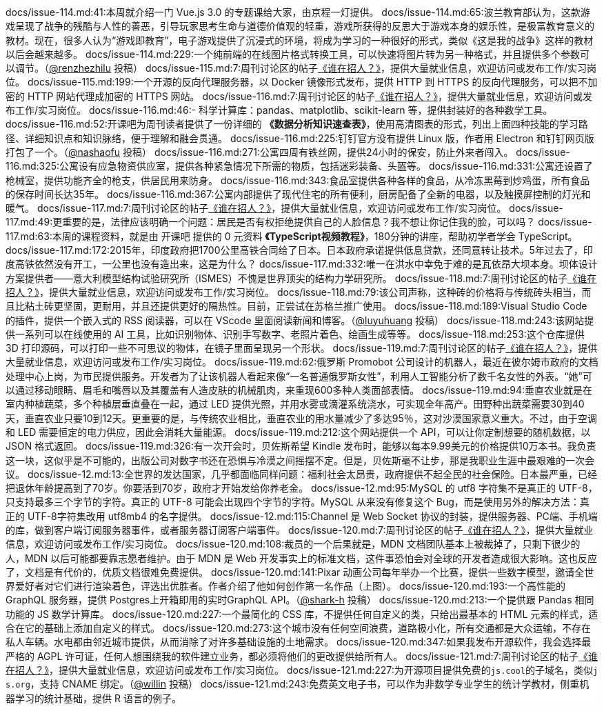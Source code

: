 docs/issue-114.md:41:本周就介绍一门 Vue.js 3.0 的专题课给大家，由京程一灯提供。
docs/issue-114.md:65:波兰教育部认为，这款游戏呈现了战争的残酷与人性的善恶，引导玩家思考生命与道德价值观的轻重，游戏所获得的反思大于游戏本身的娱乐性，是极富教育意义的教材。现在，很多人认为“游戏即教育”，电子游戏提供了沉浸式的环境，将成为学习的一种很好的形式，类似《这是我的战争》这样的教材以后会越来越多。
docs/issue-114.md:229:一个纯前端的在线图片格式转换工具，可以快速将图片转为另一种格式，并且提供多个参数可以调节。（[@renzhezhilu](https://github.com/ruanyf/weekly/issues/1312) 投稿）
docs/issue-115.md:7:周刊讨论区的帖子[《谁在招人？》](https://github.com/ruanyf/weekly/issues/1315)，提供大量就业信息，欢迎访问或发布工作/实习岗位。
docs/issue-115.md:199:一个开源的反向代理服务器，以 Docker 镜像形式发布，提供 HTTP 到 HTTPS 的反向代理服务，可以把不加密的 HTTP 网站代理成加密的 HTTPS 网站。
docs/issue-116.md:7:周刊讨论区的帖子[《谁在招人？》](https://github.com/ruanyf/weekly/issues/1315)，提供大量就业信息，欢迎访问或发布工作/实习岗位。
docs/issue-116.md:46:- 科学计算库：pandas、matplotlib、scikit-learn 等，提供封装好的各种数学工具。
docs/issue-116.md:52:开课吧为周刊读者提供了一份详细的 **《数据分析知识速查表》**，使用高清图表的形式，列出上面四种技能的学习路径、详细知识点和知识脉络，便于理解和融会贯通。
docs/issue-116.md:225:钉钉官方没有提供 Linux 版，作者用 Electron 和钉钉网页版打包了一个。（[@nashaofu](https://github.com/ruanyf/weekly/issues/1342) 投稿）
docs/issue-116.md:271:公寓四周有铁丝网，提供24小时的保安，防止外来者闯入。
docs/issue-116.md:325:公寓设有应急物资供应室，提供各种紧急情况下所需的物质，包括迷彩装备、头盔等。
docs/issue-116.md:331:公寓还设置了枪械室，提供功能齐全的枪支，供居民用来防身。
docs/issue-116.md:343:食品室提供各种各样的食品，从冷冻黑莓到炒鸡蛋，所有食品的保存时间长达35年。 
docs/issue-116.md:367:公寓内部提供了现代住宅的所有便利，厨房配备了全新的电器，以及触摸屏控制的灯光和暖气。
docs/issue-117.md:7:周刊讨论区的帖子[《谁在招人？》](https://github.com/ruanyf/weekly/issues/1315)，提供大量就业信息，欢迎访问或发布工作/实习岗位。
docs/issue-117.md:49:更重要的是，法律应该明确一个问题：居民是否有权拒绝提供自己的人脸信息？我不想让你记住我的脸，可以吗？
docs/issue-117.md:63:本周的课程资料，就是由 开课吧 提供的 0 元资料 **《TypeScript视频教程》**，180分钟的讲座，帮助初学者学会 TypeScript。
docs/issue-117.md:172:2015年，印度政府把1700公里高铁合同给了日本。日本政府承诺提供低息贷款，还同意转让技术。5年过去了，印度高铁依然没有开工，一公里也没有造出来，这是为什么？
docs/issue-117.md:332:唯一在洪水中幸免于难的是瓦依昂大坝本身。坝体设计方案提供者——意大利模型结构试验研究所（ISMES）不愧是世界顶尖的结构力学研究所。
docs/issue-118.md:7:周刊讨论区的帖子[《谁在招人？》](https://github.com/ruanyf/weekly/issues/1315)，提供大量就业信息，欢迎访问或发布工作/实习岗位。
docs/issue-118.md:79:该公司声称，这种砖的价格将与传统砖头相当，而且比粘土砖更坚固，更耐用，并且还提供更好的隔热性。目前，正尝试在苏格兰推广使用。
docs/issue-118.md:189:Visual Studio Code 的插件，提供一个嵌入式的 RSS 阅读器，可以在 VScode 里面阅读新闻和博客。（[@luyuhuang](https://github.com/ruanyf/weekly/issues/1354) 投稿）
docs/issue-118.md:243:该网站提供一系列可以在线使用的 AI 工具，比如识别物体、识别手写数字、老照片着色、绘画生成等等。
docs/issue-118.md:253:这个仓库提供 3D 打印源码，可以打印一些不可思议的物体，在镜子里面呈现另一个形状。
docs/issue-119.md:7:周刊讨论区的帖子[《谁在招人？》](https://github.com/ruanyf/weekly/issues/1315)，提供大量就业信息，欢迎访问或发布工作/实习岗位。
docs/issue-119.md:62:俄罗斯 Promobot 公司设计的机器人，最近在彼尔姆市政府的文档处理中心上岗，为市民提供服务。开发者为了让该机器人看起来像“一名普通俄罗斯女性”，利用人工智能分析了数千名女性的外表。“她”可以通过移动眼睛、眉毛和嘴唇以及其覆盖有人造皮肤的机械肌肉，来重现600多种人类面部表情。
docs/issue-119.md:94:垂直农业就是在室内种植蔬菜，多个种植层垂直叠在一起，通过 LED 提供光照，并用水雾或滴灌系统浇水，可实现全年高产。田野种出蔬菜需要30到40天，垂直农业只要10到12天。更重要的是，与传统农业相比，垂直农业的用水量减少了多达95％，这对沙漠国家意义重大。不过，由于空调和 LED 需要恒定的电力供应，因此会消耗大量能源。
docs/issue-119.md:212:这个网站提供一个 API，可以让你定制想要的随机数据，以 JSON 格式返回。
docs/issue-119.md:326:有一次开会时，贝佐斯希望 Kindle 发布时，能够以每本9.99美元的价格提供10万本书。我负责这一块，这似乎是不可能的，出版公司对数字书还在恐惧与冷漠之间摇摆不定。但是，贝佐斯毫不让步，那是我职业生涯中最艰难的一次会议。
docs/issue-12.md:13:全世界的发达国家，几乎都面临同样问题：福利社会太昂贵，政府提供不起全民的社会保险。日本最严重，已经把退休年龄提高到了70岁。你要活到70岁，政府才开始发给你养老金。
docs/issue-12.md:95:MySQL 的 utf8 字符集不是真正的 UTF-8，只支持最多三个字节的字符。真正的 UTF-8 可能会出现四个字节的字符。MySQL 从来没有修复这个 Bug，而是使用另外的解决方法：真正的 UTF-8字符集改用 utf8mb4 的名字提供。
docs/issue-12.md:115:Channel 是 Web Socket 协议的封装，提供服务器、PC端、手机端的库，做到客户端订阅服务器事件，或者服务器订阅客户端事件。
docs/issue-120.md:7:周刊讨论区的帖子[《谁在招人？》](https://github.com/ruanyf/weekly/issues/1315)，提供大量就业信息，欢迎访问或发布工作/实习岗位。
docs/issue-120.md:108:裁员的一个后果就是，MDN 文档团队基本上被裁掉了，只剩下很少的人，MDN 以后可能都要靠志愿者维护。由于 MDN 是 Web 开发事实上的标准文档，这件事恐怕会对全球的开发者造成很大影响。这也反应了，文档是有代价的，优质文档很难免费提供。
docs/issue-120.md:141:Pixar 动画公司每年举办一个比赛，提供一些数字模型，邀请全世界爱好者对它们进行渲染着色，评选出优胜者。作者介绍了他如何创作第一名作品（上图）。
docs/issue-120.md:193:一个高性能的 GraphQL 服务器，提供 Postgres上开箱即用的实时GraphQL API。（[@shark-h](https://github.com/ruanyf/weekly/issues/1368) 投稿）
docs/issue-120.md:213:一个提供跟 Pandas 相同功能的 JS 数学计算库。
docs/issue-120.md:227:一个最简化的 CSS 库，不提供任何自定义的类，只给出最基本的 HTML 元素的样式，适合在它的基础上添加自定义的样式。
docs/issue-120.md:273:这个城市没有任何空间浪费，道路极小化，所有交通都是大众运输，不存在私人车辆。水电都由邻近城市提供，从而消除了对许多基础设施的土地需求。
docs/issue-120.md:347:如果我发布开源软件，我会选择最严格的 AGPL 许可证，任何人想围绕我的软件建立业务，都必须将他们的更改提供给所有人。
docs/issue-121.md:7:周刊讨论区的帖子[《谁在招人？》](https://github.com/ruanyf/weekly/issues/1315)，提供大量就业信息，欢迎访问或发布工作/实习岗位。
docs/issue-121.md:227:为开源项目提供免费的`js.cool`的子域名，类似`js.org`，支持 CNAME 绑定。（[@willin](https://github.com/ruanyf/weekly/issues/1379) 投稿）
docs/issue-121.md:243:免费英文电子书，可以作为非数学专业学生的统计学教材，侧重机器学习的统计基础，提供 R 语言的例子。